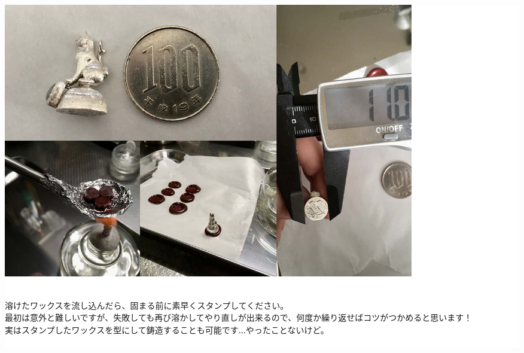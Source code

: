 <img src="../assets/2022/1222/11.jpg" width="680" alt="hi" class="inline"/><br><br>

溶けたワックスを流し込んだら、固まる前に素早くスタンプしてください。<br>
最初は意外と難しいですが、失敗しても再び溶かしてやり直しが出来るので、何度か繰り返せばコツがつかめると思います！<br>
実はスタンプしたワックスを型にして鋳造することも可能です…やったことないけど。<br><br>
